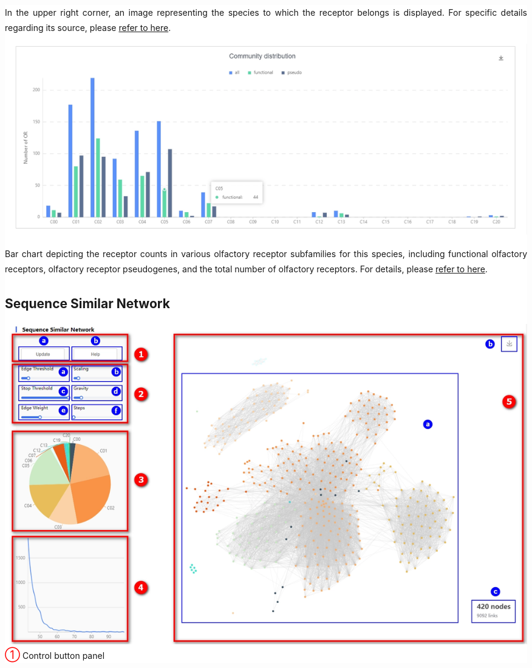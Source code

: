<p style="text-align:justify; line-height: 1.8; ">In the upper right corner, an image representing the species to which the receptor belongs is displayed. For specific details regarding its source, please <a href="#/./2-DataIntroduction/2.3-DataDownload.md">refer to here</a>.</p>

<div style="text-align:center;">
    <img src="../data/2-figures/1-Guides/1.10.5_taxonomy_2.webp" alt="1.10.5_taxonomy_2" needTransformUrl="true" />
</div>
<p style="text-align:justify; line-height: 1.8; ">Bar chart depicting the receptor counts in various olfactory receptor subfamilies for this species, including functional olfactory receptors, olfactory receptor pseudogenes, and the total number of olfactory receptors. For details, please <a href="#/./2-DataIntroduction/2.6-CommunityDetection.md">refer to here</a>.</p>

## Sequence Similar Network

<div style="text-align:center;">
    <img src="../data/2-figures/1-Guides/1.10.6_network.webp" alt="1.10.6_network" needTransformUrl="true"/>
</div>
<span style="font-size:18px; color:red">①</span> Control button panel
